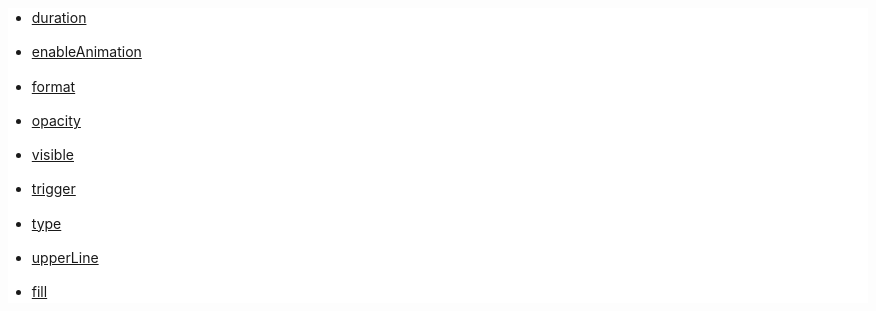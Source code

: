 	

		

	
		

	
	
* 
	<a href="ejChart.html#indicators->tooltip->duration">duration</a>

		

	
	
* 
	<a href="ejChart.html#indicators->tooltip->enableAnimation">enableAnimation</a>

		

	
	
* 
	<a href="ejChart.html#indicators->tooltip->format">format</a>

		

	
	
* 
	<a href="ejChart.html#indicators->tooltip->opacity">opacity</a>

		

	
	
* 
	<a href="ejChart.html#indicators->tooltip->visible">visible</a>

		

	

		

	
		

	
	
* 
	<a href="ejChart.html#indicators->trigger">trigger</a>

		

	
	
* 
	<a href="ejChart.html#indicators->type">type</a>

		

	
	
* 
	<a href="ejChart.html#indicators->upperLine">upperLine</a>

		

		


	
* 
	<a href="ejChart.html#indicators->upperLine->fill">fill</a>

		